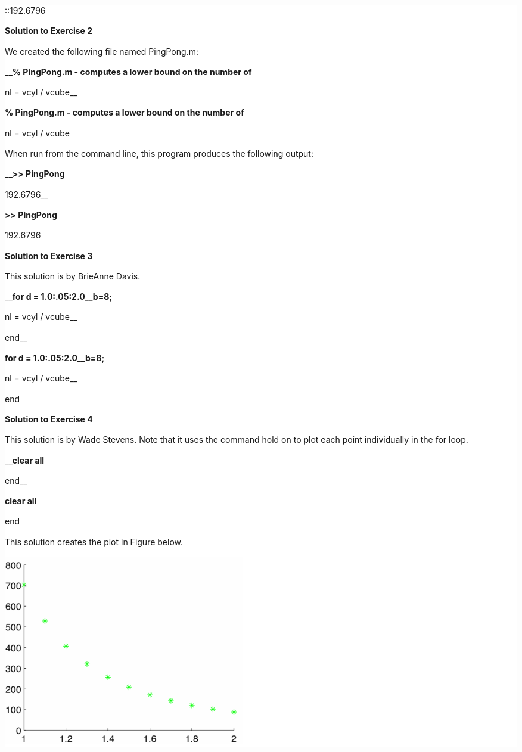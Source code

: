 ::192.6796

**Solution to Exercise 2**

We created the following file named PingPong.m:

____% PingPong.m - computes a lower bound on the number of__

nl = vcyl / vcube__

__% PingPong.m - computes a lower bound on the number of__

nl = vcyl / vcube

When run from the command line, this program produces the following output:

____\>> PingPong__

192.6796__

__\>> PingPong__

192.6796

**Solution to Exercise 3**

This solution is by BrieAnne Davis.

____for d = 1.0:.05:2.0__b=8;__

nl = vcyl / vcube__

end__

__for d = 1.0:.05:2.0__b=8;__

nl = vcyl / vcube__

end

**Solution to Exercise 4**

This solution is by Wade Stevens. Note that it uses the command hold on to plot each point individually in the for loop.

____clear all__

end__

__clear all__

end

This solution creates the plot in Figure [below](#x-ck12-TWF0bGFiLTA3).

![0](media/22.png "Figure 3: Plot of as a function of ; each point plotted individually.")

